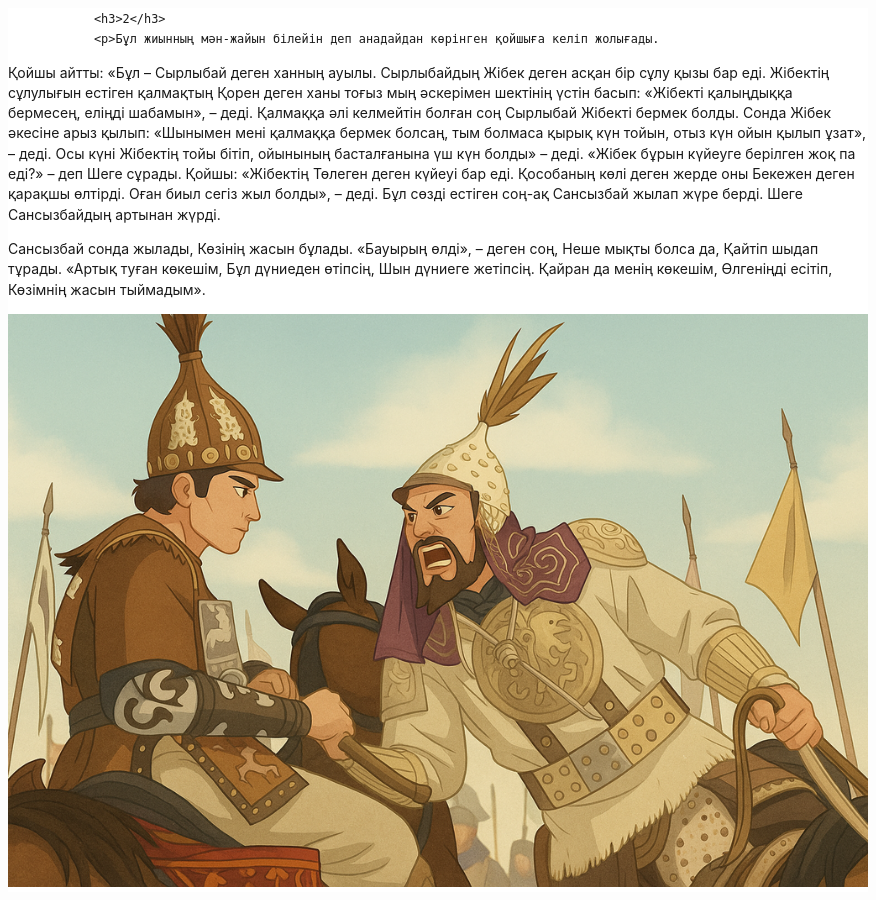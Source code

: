                 <h3>2</h3>
                <p>Бұл жиынның мән-жайын білейін деп анадайдан көрінген қойшыға келіп жолығады.
Қойшы айтты: «Бұл – Сырлыбай деген ханның ауылы. Сырлыбайдың Жібек деген асқан бір сұлу қызы бар еді. Жібектің сұлулығын естіген қалмақтың Қорен деген ханы тоғыз мың әскерімен шектінің үстін басып: «Жібекті қалыңдыққа бермесең, еліңді шабамын», – деді. Қалмаққа әлі келмейтін болған соң Сырлыбай Жібекті бермек болды. Сонда Жібек әкесіне арыз қылып: «Шынымен мені қалмаққа бермек болсаң, тым болмаса қырық күн тойын, отыз күн ойын қылып ұзат», – деді. Осы күні Жібектің тойы бітіп, ойынының басталғанына үш күн болды» – деді. «Жібек бұрын күйеуге берілген жоқ па еді?» – деп Шеге сұрады. Қойшы: «Жібектің Төлеген деген күйеуі бар еді. Қособаның көлі деген жерде оны Бекежен деген қарақшы өлтірді. Оған биыл сегіз жыл болды», – деді. Бұл сөзді естіген соң-ақ Сансызбай жылап жүре берді. Шеге Сансызбайдың артынан жүрді.</p>
               <div class="poem">
Сансызбай сонда жылады,
Көзінің жасын бұлады.
«Бауырың өлді», – деген соң,
Heшe мықты болса да,
Қайтіп шыдап тұрады.
«Артық туған көкешім,
Бұл дүниеден өтіпсің,
Шын дүниеге жетіпсің.
Қайран да менің көкешім,
Өлгеніңді есітіп,
Көзімнің жасын тыймадым».
</div>
<img src="Бекежан.jpg" alt="Жібек пен Төлегеннің кездесуі" class="content-image">
            </div>
            <div class="content-page" style="display:none;">
                 <h3>3</h3>
                <p>Жібек қыз әсемдігімен, ақылымен, шеберлігімен еліне танымал. Төлеген жігіт батырлығымен, шешендігімен көзге түседі. Екеуі бір-бірін көрген сәтте ғашық болады.</p>
                <div class="poem">